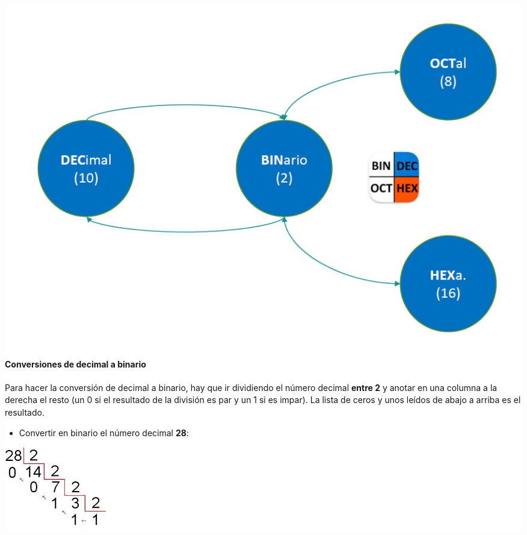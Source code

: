 ![](/media/esquema_conversiones.png)



#### Conversiones de decimal a binario

Para hacer la conversión de decimal a binario, hay que ir dividiendo el número decimal **entre 2** y anotar en una columna a la derecha el resto (un 0 si el resultado de la división es par y un 1 si es impar). La lista de ceros y unos leídos de abajo a arriba es el resultado.

-   Convertir en binario el número decimal **28**:


   <img src="/media/decimal_binario.jpg" style="zoom:67%;" />
